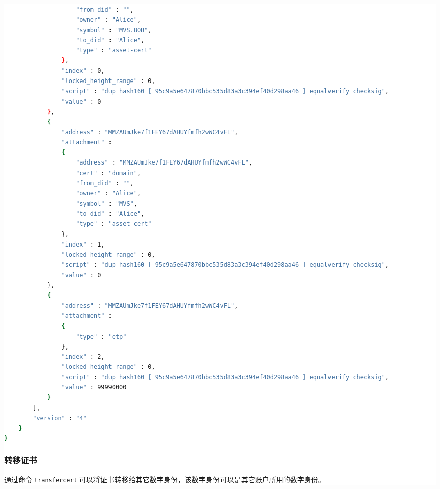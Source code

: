 ```bash
					"from_did" : "",
					"owner" : "Alice",
					"symbol" : "MVS.BOB",
					"to_did" : "Alice",
					"type" : "asset-cert"
				},
				"index" : 0,
				"locked_height_range" : 0,
				"script" : "dup hash160 [ 95c9a5e647870bbc535d83a3c394ef40d298aa46 ] equalverify checksig",
				"value" : 0
			},
			{
				"address" : "MMZAUmJke7f1FEY67dAHUYfmfh2wWC4vFL",
				"attachment" : 
				{
					"address" : "MMZAUmJke7f1FEY67dAHUYfmfh2wWC4vFL",
					"cert" : "domain",
					"from_did" : "",
					"owner" : "Alice",
					"symbol" : "MVS",
					"to_did" : "Alice",
					"type" : "asset-cert"
				},
				"index" : 1,
				"locked_height_range" : 0,
				"script" : "dup hash160 [ 95c9a5e647870bbc535d83a3c394ef40d298aa46 ] equalverify checksig",
				"value" : 0
			},
			{
				"address" : "MMZAUmJke7f1FEY67dAHUYfmfh2wWC4vFL",
				"attachment" : 
				{
					"type" : "etp"
				},
				"index" : 2,
				"locked_height_range" : 0,
				"script" : "dup hash160 [ 95c9a5e647870bbc535d83a3c394ef40d298aa46 ] equalverify checksig",
				"value" : 99990000
			}
		],
		"version" : "4"
	}
}
```


### 转移证书
通过命令 `transfercert` 可以将证书转移给其它数字身份，该数字身份可以是其它账户所用的数字身份。
